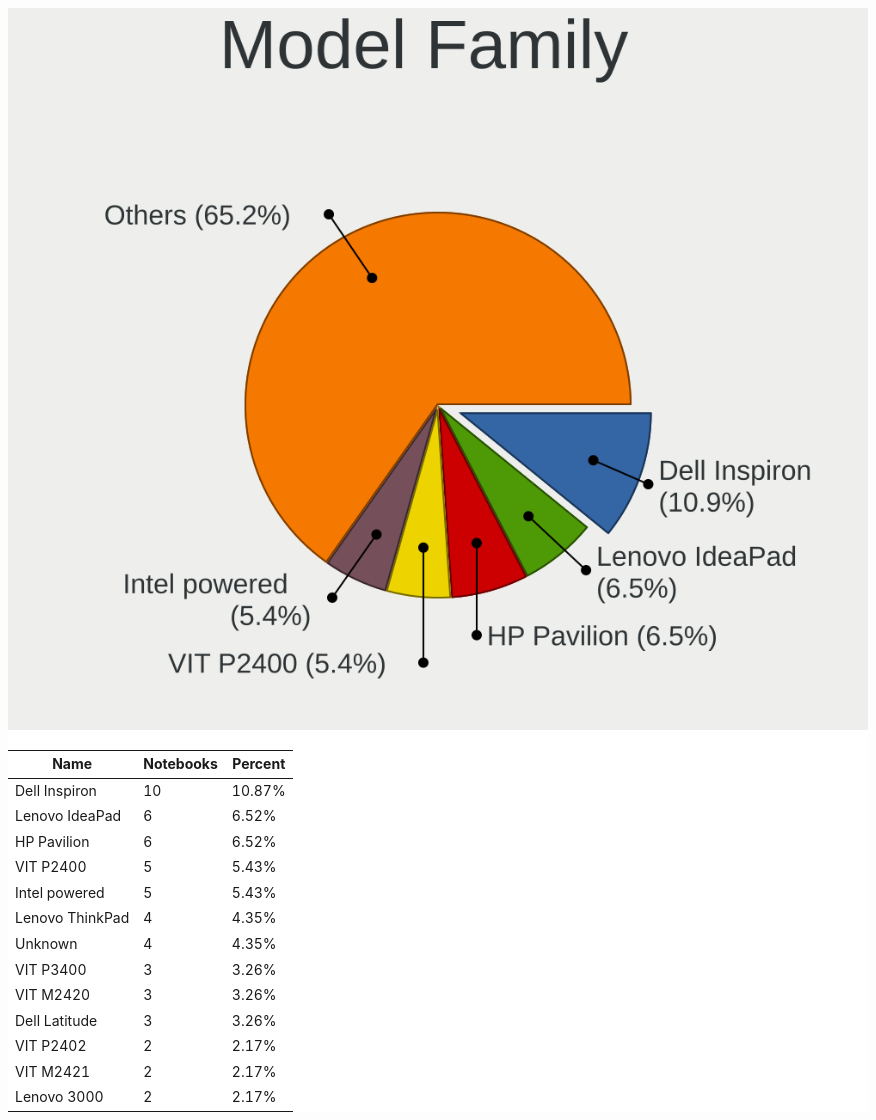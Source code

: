 ![Model Family](./images/pie_chart/node_model_family.svg)


| Name                   | Notebooks | Percent |
|------------------------|-----------|---------|
| Dell Inspiron          | 10        | 10.87%  |
| Lenovo IdeaPad         | 6         | 6.52%   |
| HP Pavilion            | 6         | 6.52%   |
| VIT P2400              | 5         | 5.43%   |
| Intel powered          | 5         | 5.43%   |
| Lenovo ThinkPad        | 4         | 4.35%   |
| Unknown                | 4         | 4.35%   |
| VIT P3400              | 3         | 3.26%   |
| VIT M2420              | 3         | 3.26%   |
| Dell Latitude          | 3         | 3.26%   |
| VIT P2402              | 2         | 2.17%   |
| VIT M2421              | 2         | 2.17%   |
| Lenovo 3000            | 2         | 2.17%   |